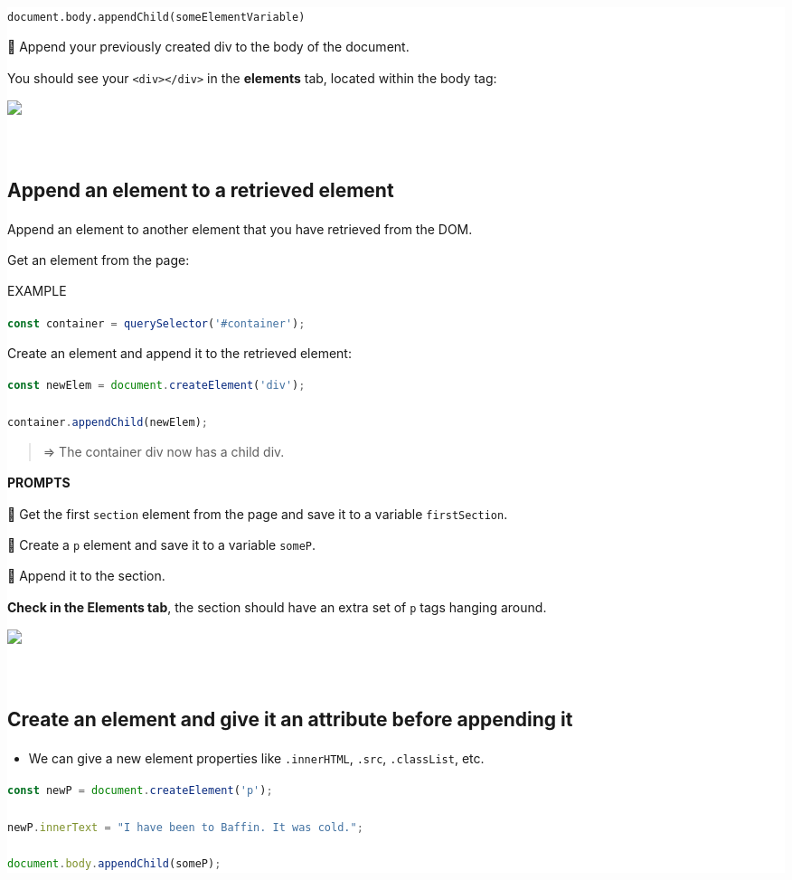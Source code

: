 ```
document.body.appendChild(someElementVariable)
```

&#x1F535; Append your previously created div to the body of the document. 

You should see your `<div></div>` in the **elements** tab, located within the body tag:

![](https://i.imgur.com/jQfXFm2.png)

<br>

## Append an element to a retrieved element

Append an element to another element that you have retrieved from the DOM.

Get an element from the page:

EXAMPLE

```javascript
const container = querySelector('#container');
```

Create an element and append it to the retrieved element:

```javascript
const newElem = document.createElement('div');

container.appendChild(newElem);
```

> => The container div now has a child div.

**PROMPTS**

&#x1F535; Get the first `section` element from the page and save it to a variable `firstSection`.

&#x1F535;  Create a `p` element and save it to a variable `someP`.

&#x1F535; Append it to the section. 

**Check in the Elements tab**, the section should have an extra set of `p` tags hanging around.

![](https://i.imgur.com/yj2ZKEG.png)


<br>

## Create an element and give it an attribute before appending it

- We can give a new element properties like `.innerHTML`, `.src`, `.classList`, etc.

```javascript
const newP = document.createElement('p');

newP.innerText = "I have been to Baffin. It was cold.";

document.body.appendChild(someP);
```
